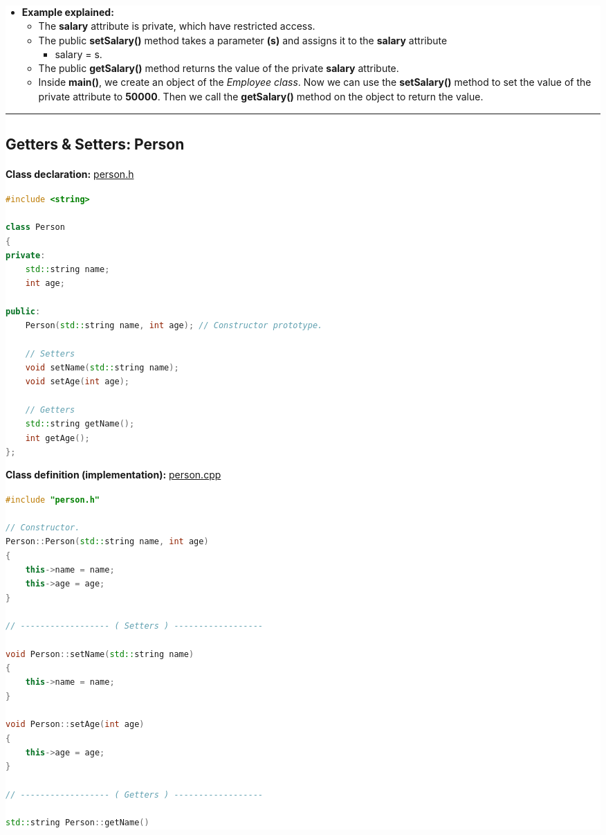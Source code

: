  - **Example explained:**
   - The **salary** attribute is private, which have restricted access.
   - The public **setSalary()** method takes a parameter **(s)** and assigns it to the **salary** attribute
     - salary = s.
   - The public **getSalary()** method returns the value of the private **salary** attribute.
   - Inside **main()**, we create an object of the *Employee class*. Now we can use the **setSalary()** method to set the value of the private attribute to **50000**. Then we call the **getSalary()** method on the object to return the value.

---

<div id="get-set-person"></div>

## Getters & Setters: Person

**Class declaration:** [person.h](src/person.h)
```cpp
#include <string>

class Person
{
private:
    std::string name;
    int age;

public:
    Person(std::string name, int age); // Constructor prototype.

    // Setters
    void setName(std::string name);
    void setAge(int age);

    // Getters
    std::string getName();
    int getAge();
};
```

**Class definition (implementation):** [person.cpp](src/person.cpp)
```cpp
#include "person.h"

// Constructor.
Person::Person(std::string name, int age)
{
    this->name = name;
    this->age = age;
}

// ------------------ ( Setters ) ------------------

void Person::setName(std::string name)
{
    this->name = name;
}

void Person::setAge(int age)
{
    this->age = age;
}

// ------------------ ( Getters ) ------------------

std::string Person::getName()
```